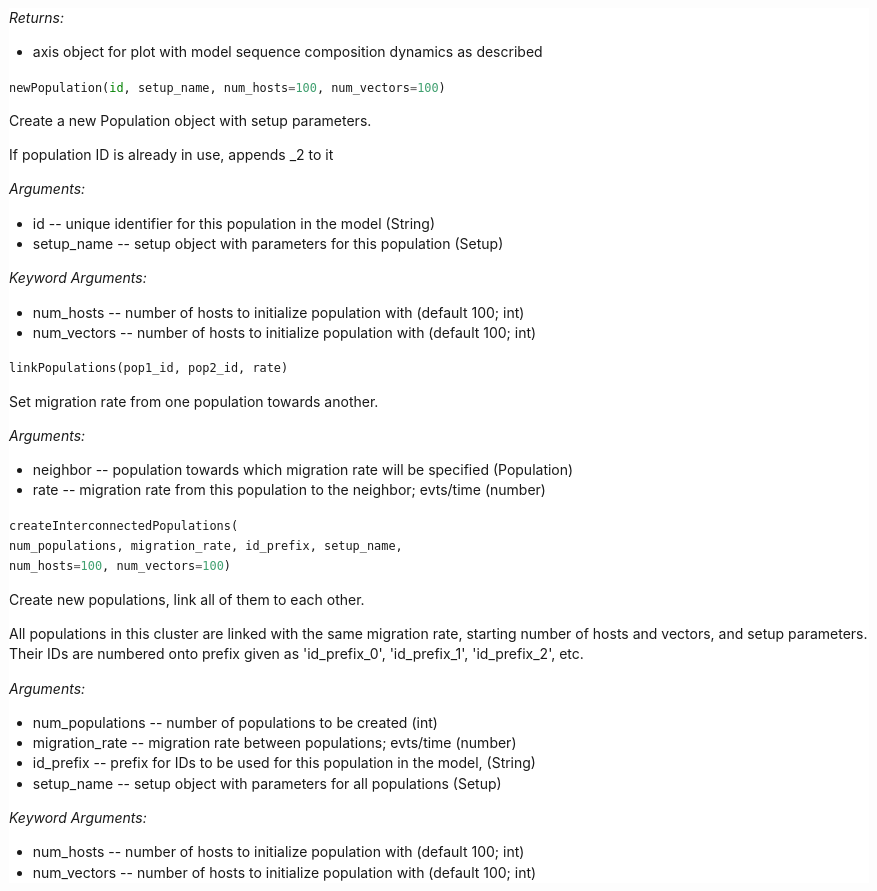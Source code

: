 _Returns:_
- axis object for plot with model sequence composition dynamics as
described


```python
newPopulation(id, setup_name, num_hosts=100, num_vectors=100)
```


Create a new Population object with setup parameters.

If population ID is already in use, appends _2 to it

_Arguments:_
- id -- unique identifier for this population in the model (String)
- setup_name -- setup object with parameters for this population (Setup)

_Keyword Arguments:_
- num_hosts -- number of hosts to initialize population with (default 100;
int)
- num_vectors -- number of hosts to initialize population with (default
100; int)


```python
linkPopulations(pop1_id, pop2_id, rate)
```


Set migration rate from one population towards another.

_Arguments:_
- neighbor -- population towards which migration rate will be specified
(Population)
- rate -- migration rate from this population to the neighbor; evts/time
(number)


```python
createInterconnectedPopulations(
num_populations, migration_rate, id_prefix, setup_name,
num_hosts=100, num_vectors=100)
```


Create new populations, link all of them to each other.

All populations in this cluster are linked with the same migration rate,
starting number of hosts and vectors, and setup parameters. Their IDs
are numbered onto prefix given as 'id_prefix_0', 'id_prefix_1',
'id_prefix_2', etc.

_Arguments:_
- num_populations -- number of populations to be created (int)
- migration_rate -- migration rate between populations; evts/time (number)
- id_prefix -- prefix for IDs to be used for this population in the model,
(String)
- setup_name -- setup object with parameters for all populations (Setup)

_Keyword Arguments:_
- num_hosts -- number of hosts to initialize population with (default 100;
int)
- num_vectors -- number of hosts to initialize population with (default
100; int)
